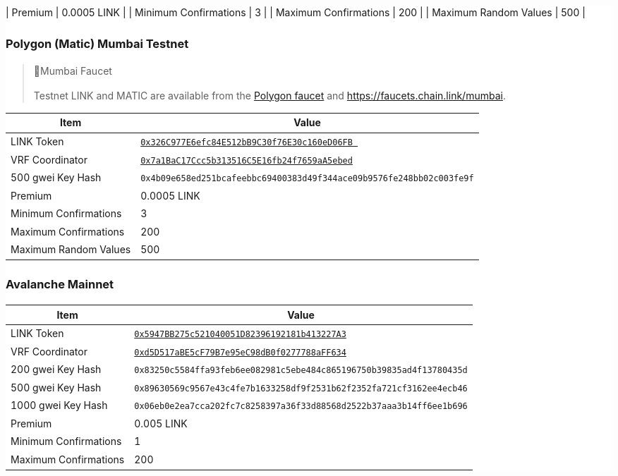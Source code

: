 | Premium               | 0.0005 LINK                                                                                                                                                                                                         |
| Minimum Confirmations | 3                                                                                                                                                                                                                   |
| Maximum Confirmations | 200                                                                                                                                                                                                                 |
| Maximum Random Values | 500                                                                                                                                                                                                                 |

### Polygon (Matic) Mumbai Testnet

> 🚰Mumbai Faucet
>
> Testnet LINK and MATIC are available from the [Polygon faucet](https://faucet.polygon.technology/) and https://faucets.chain.link/mumbai.

| Item                  | Value                                                                                                                                                                                                                         |
| --------------------- | ----------------------------------------------------------------------------------------------------------------------------------------------------------------------------------------------------------------------------- |
| LINK Token            | <a class="erc-token-address" id="80001_0x326C977E6efc84E512bB9C30f76E30c160eD06FB" href="https://mumbai.polygonscan.com/address/0x326C977E6efc84E512bB9C30f76E30c160eD06FB">`0x326C977E6efc84E512bB9C30f76E30c160eD06FB `</a> |
| VRF Coordinator       | [`0x7a1BaC17Ccc5b313516C5E16fb24f7659aA5ebed`](https://mumbai.polygonscan.com/address/0x7a1BaC17Ccc5b313516C5E16fb24f7659aA5ebed)                                                                                             |
| 500 gwei Key Hash     | `0x4b09e658ed251bcafeebbc69400383d49f344ace09b9576fe248bb02c003fe9f`                                                                                                                                                          |
| Premium               | 0.0005 LINK                                                                                                                                                                                                                   |
| Minimum Confirmations | 3                                                                                                                                                                                                                             |
| Maximum Confirmations | 200                                                                                                                                                                                                                           |
| Maximum Random Values | 500                                                                                                                                                                                                                           |

### Avalanche Mainnet

| Item                  | Value                                                                                                                                                                                                              |
| --------------------- | ------------------------------------------------------------------------------------------------------------------------------------------------------------------------------------------------------------------ |
| LINK Token            | <a class="erc-token-address" id="43114_0x5947BB275c521040051D82396192181b413227A3" href="https://snowtrace.io/address/0x5947BB275c521040051D82396192181b413227A3">`0x5947BB275c521040051D82396192181b413227A3`</a> |
| VRF Coordinator       | [`0xd5D517aBE5cF79B7e95eC98dB0f0277788aFF634`](https://snowtrace.io/address/0xd5D517aBE5cF79B7e95eC98dB0f0277788aFF634)                                                                                            |
| 200 gwei Key Hash     | `0x83250c5584ffa93feb6ee082981c5ebe484c865196750b39835ad4f13780435d`                                                                                                                                               |
| 500 gwei Key Hash     | `0x89630569c9567e43c4fe7b1633258df9f2531b62f2352fa721cf3162ee4ecb46`                                                                                                                                               |
| 1000 gwei Key Hash    | `0x06eb0e2ea7cca202fc7c8258397a36f33d88568d2522b37aaa3b14ff6ee1b696`                                                                                                                                               |
| Premium               | 0.005 LINK                                                                                                                                                                                                         |
| Minimum Confirmations | 1                                                                                                                                                                                                                  |
| Maximum Confirmations | 200                                                                                                                                                                                                                |